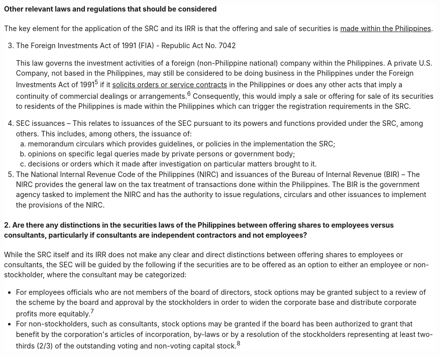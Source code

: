 #### **Other relevant laws and regulations that should be considered**

The key element for the application of the SRC and its IRR is that the offering and sale of securities is <u>made within the Philippines</u>.  
<ol start="3">
   <li>
   The Foreign Investments Act of 1991 (FIA) - Republic Act No. 7042

   This law governs the investment activities of a foreign (non-Philippine national) company within the Philippines. A private U.S. Company, not based in the Philippines, may still be considered to be doing business in the Philippines under the Foreign Investments Act of 1991<sup>5</sup> if it <u>solicits orders or service contracts</u> in the Philippines or does any other acts that imply a continuity of commercial dealings or arrangements.<sup>6</sup> Consequently, this would imply a sale or offering for sale of its securities to residents of the Philippines is made within the Philippines which can trigger the registration requirements in the SRC.
   </li>
   <li>
   SEC issuances – This relates to issuances of the SEC pursuant to its powers and functions provided under the SRC, among others. This includes, among others, the issuance of:
       <ol>
        <li type="a">
            memorandum circulars which provides guidelines, or policies in the implementation the SRC;
        </li>
        <li type="a">
            opinions on specific legal queries made by private persons or government body;
        </li>
        <li type="a">
            decisions or orders which it made after investigation on particular matters brought to it.
        </li>
      </ol>
   </li>
   <li>
   The National Internal Revenue Code of the Philippines (NIRC) and issuances of the Bureau of Internal Revenue (BIR) – The NIRC provides the general law on the tax treatment of transactions done within the Philippines. The BIR is the government agency tasked to implement the NIRC and has the authority to issue regulations, circulars and other issuances to implement the provisions of the NIRC.
   </li>
</ol>

#### **2. Are there any distinctions in the securities laws of the Philippines between offering shares to employees versus consultants, particularly if consultants are independent contractors and not employees?**

While the SRC itself and its IRR does not make any clear and direct distinctions between offering shares to employees or consultants, the SEC will be guided by the following if the securities are to be offered as an option to either an employee or non-stockholder, where the consultant may be categorized:

- For employees officials who are not members of the board of directors, stock options may
be granted subject to a review of the scheme by the board and approval by the stockholders
in order to widen the corporate base and distribute corporate profits more equitably.<sup>7</sup>
- For non-stockholders, such as consultants, stock options may be granted if the board has
been authorized to grant that benefit by the corporation's articles of incorporation, by-laws
or by a resolution of the stockholders representing at least two-thirds (2/3) of the
outstanding voting and non-voting capital stock.<sup>8</sup>

